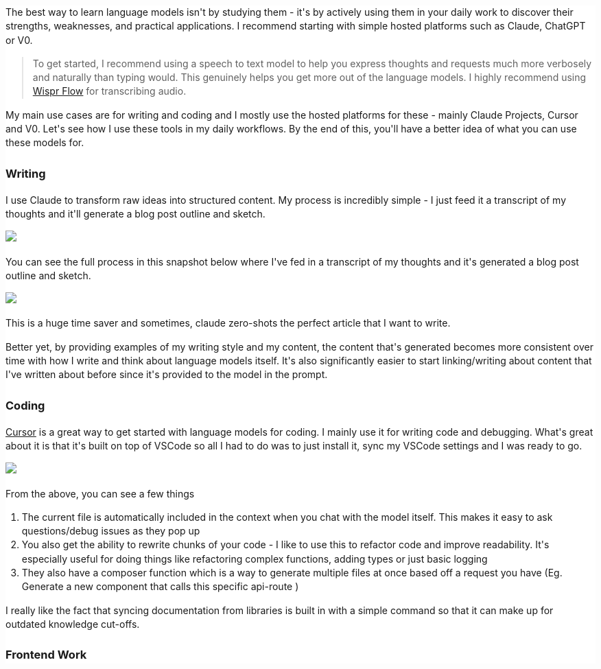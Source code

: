 The best way to learn language models isn't by studying them - it's by actively using them in your daily work to discover their strengths, weaknesses, and practical applications. I recommend starting with simple hosted platforms such as Claude, ChatGPT or V0.

> To get started, I recommend using a speech to text model to help you express thoughts and requests much more verbosely and naturally than typing would. This genuinely helps you get more out of the language models. I highly recommend using [Wispr Flow](https://www.flowvoice.ai/?referral=IVAN18) for transcribing audio.

My main use cases are for writing and coding and I mostly use the hosted platforms for these - mainly Claude Projects, Cursor and V0. Let's see how I use these tools in my daily workflows. By the end of this, you'll have a better idea of what you can use these models for.

### Writing

I use Claude to transform raw ideas into structured content. My process is incredibly simple - I just feed it a transcript of my thoughts and it'll generate a blog post outline and sketch.

![](./images/claude_writing.png)

You can see the full process in this snapshot below where I've fed in a transcript of my thoughts and it's generated a blog post outline and sketch.

![](./images/transcript_to_article.png)

This is a huge time saver and sometimes, claude zero-shots the perfect article that I want to write.

Better yet, by providing examples of my writing style and my content, the content that's generated becomes more consistent over time with how I write and think about language models itself. It's also significantly easier to start linking/writing about content that I've written about before since it's provided to the model in the prompt.

### Coding

[Cursor](https://www.cursor.com/) is a great way to get started with language models for coding. I mainly use it for writing code and debugging. What's great about it is that it's built on top of VSCode so all I had to do was to just install it, sync my VSCode settings and I was ready to go.

![](./images/cursor_ui.png)

From the above, you can see a few things

1. The current file is automatically included in the context when you chat with the model itself. This makes it easy to ask questions/debug issues as they pop up
2. You also get the ability to rewrite chunks of your code - I like to use this to refactor code and improve readability. It's especially useful for doing things like refactoring complex functions, adding types or just basic logging
3. They also have a composer function which is a way to generate multiple files at once based off a request you have (Eg. Generate a new component that calls this specific api-route )

I really like the fact that syncing documentation from libraries is built in with a simple command so that it can make up for outdated knowledge cut-offs.

### Frontend Work
